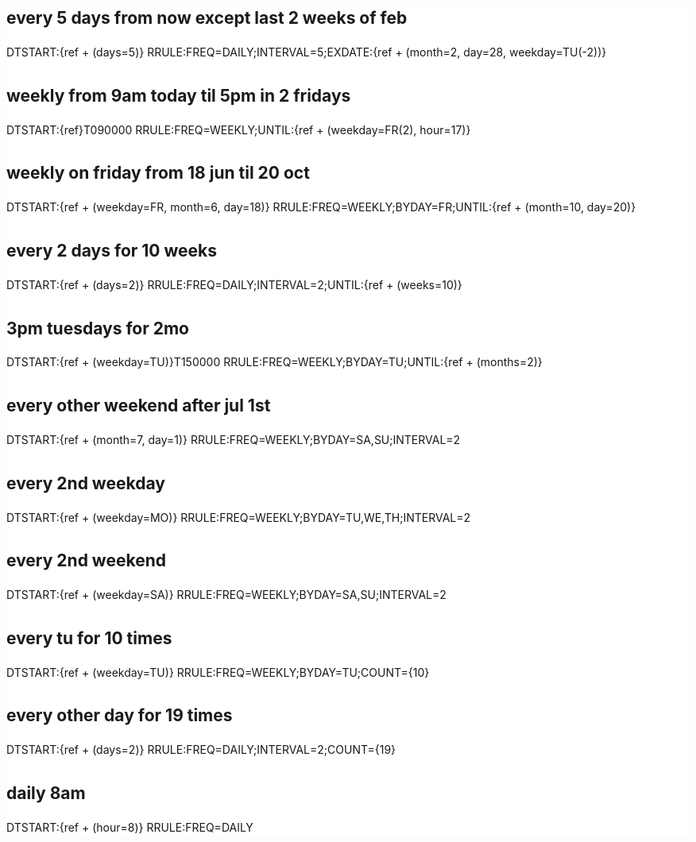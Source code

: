 every 5 days from now except last 2 weeks of feb
---
DTSTART:{ref + (days=5)}
RRULE:FREQ=DAILY;INTERVAL=5;EXDATE:{ref + (month=2, day=28, weekday=TU(-2))}

weekly from 9am today til 5pm in 2 fridays
---
DTSTART:{ref}T090000
RRULE:FREQ=WEEKLY;UNTIL:{ref + (weekday=FR(2), hour=17)}

weekly on friday from 18 jun til 20 oct
---
DTSTART:{ref + (weekday=FR, month=6, day=18)}
RRULE:FREQ=WEEKLY;BYDAY=FR;UNTIL:{ref + (month=10, day=20)}

every 2 days for 10 weeks
---
DTSTART:{ref + (days=2)}
RRULE:FREQ=DAILY;INTERVAL=2;UNTIL:{ref + (weeks=10)}

3pm tuesdays for 2mo
---
DTSTART:{ref + (weekday=TU)}T150000
RRULE:FREQ=WEEKLY;BYDAY=TU;UNTIL:{ref + (months=2)}

every other weekend after jul 1st
---
DTSTART:{ref + (month=7, day=1)}
RRULE:FREQ=WEEKLY;BYDAY=SA,SU;INTERVAL=2

every 2nd weekday
---
DTSTART:{ref + (weekday=MO)}
RRULE:FREQ=WEEKLY;BYDAY=TU,WE,TH;INTERVAL=2

every 2nd weekend
---
DTSTART:{ref + (weekday=SA)}
RRULE:FREQ=WEEKLY;BYDAY=SA,SU;INTERVAL=2

every tu for 10 times
---
DTSTART:{ref + (weekday=TU)}
RRULE:FREQ=WEEKLY;BYDAY=TU;COUNT={10}

every other day for 19 times
---
DTSTART:{ref + (days=2)}
RRULE:FREQ=DAILY;INTERVAL=2;COUNT={19}

daily 8am
---
DTSTART:{ref + (hour=8)}
RRULE:FREQ=DAILY
